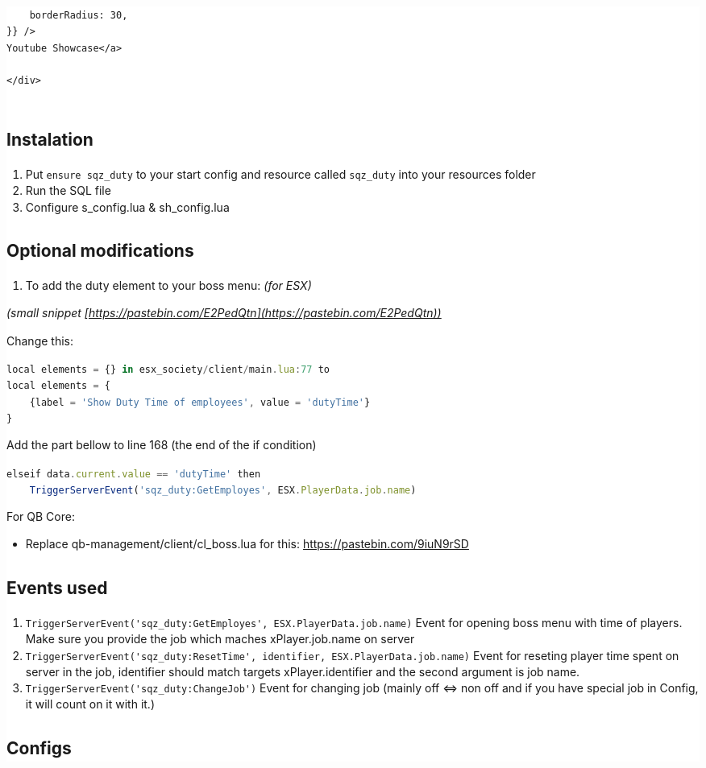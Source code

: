 ```mdx-code-block
    borderRadius: 30,
}} />
Youtube Showcase</a>

</div>


```

## Instalation

1. Put `ensure sqz_duty` to your start config and resource called `sqz_duty` into your resources folder
2. Run the SQL file
3. Configure s_config.lua & sh_config.lua

## Optional modifications

1. To add the duty element to your boss menu: _(for ESX)_

_(small snippet [https://pastebin.com/E2PedQtn](https://pastebin.com/E2PedQtn))_

Change this:

```js
local elements = {} in esx_society/client/main.lua:77 to
local elements = {
    {label = 'Show Duty Time of employees', value = 'dutyTime'}
}
```

Add the part bellow to line 168 (the end of the if condition)

```js
elseif data.current.value == 'dutyTime' then
    TriggerServerEvent('sqz_duty:GetEmployes', ESX.PlayerData.job.name)
```

For QB Core:

- Replace qb-management/client/cl_boss.lua for this: https://pastebin.com/9iuN9rSD

## Events used

1. `TriggerServerEvent('sqz_duty:GetEmployes', ESX.PlayerData.job.name)` Event for opening boss menu with time of players. Make sure you provide the job which maches xPlayer.job.name on server
2. `TriggerServerEvent('sqz_duty:ResetTime', identifier, ESX.PlayerData.job.name)` Event for reseting player time spent on server in the job, identifier should match targets xPlayer.identifier and the second argument is job name.
3. `TriggerServerEvent('sqz_duty:ChangeJob')` Event for changing job (mainly off <=> non off and if you have special job in Config, it will count on it with it.)

## Configs
